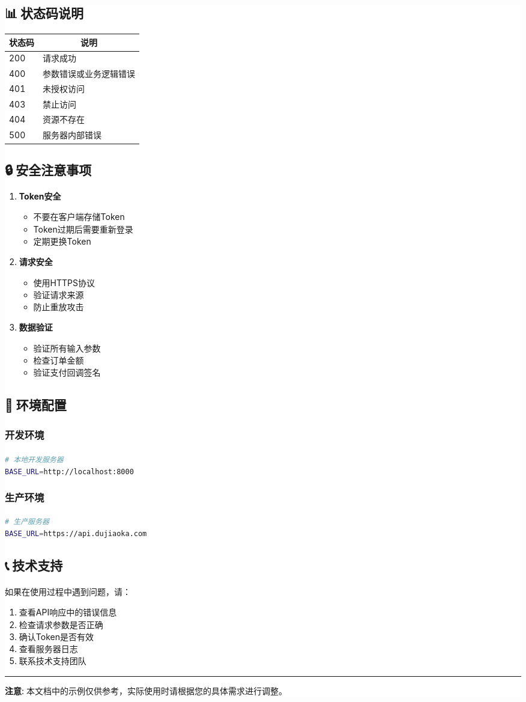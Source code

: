 ## 📊 状态码说明

| 状态码 | 说明 |
|--------|------|
| 200 | 请求成功 |
| 400 | 参数错误或业务逻辑错误 |
| 401 | 未授权访问 |
| 403 | 禁止访问 |
| 404 | 资源不存在 |
| 500 | 服务器内部错误 |

## 🔒 安全注意事项

1. **Token安全**
   - 不要在客户端存储Token
   - Token过期后需要重新登录
   - 定期更换Token

2. **请求安全**
   - 使用HTTPS协议
   - 验证请求来源
   - 防止重放攻击

3. **数据验证**
   - 验证所有输入参数
   - 检查订单金额
   - 验证支付回调签名

## 🚀 环境配置

### 开发环境
```bash
# 本地开发服务器
BASE_URL=http://localhost:8000
```

### 生产环境
```bash
# 生产服务器
BASE_URL=https://api.dujiaoka.com
```

## 📞 技术支持

如果在使用过程中遇到问题，请：

1. 查看API响应中的错误信息
2. 检查请求参数是否正确
3. 确认Token是否有效
4. 查看服务器日志
5. 联系技术支持团队

---

**注意**: 本文档中的示例仅供参考，实际使用时请根据您的具体需求进行调整。
